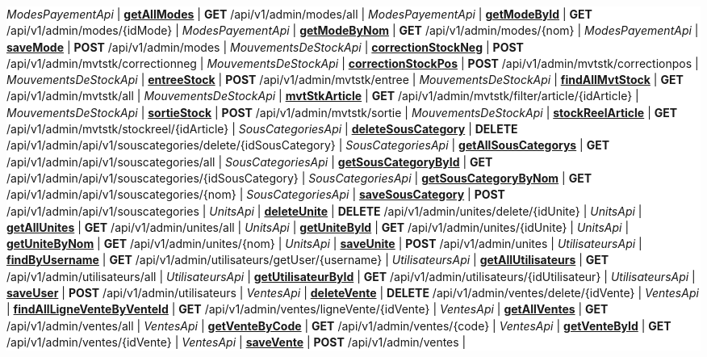 *ModesPayementApi* | [**getAllModes**](doc\/ModesPayementApi.md#getallmodes) | **GET** /api/v1/admin/modes/all | 
*ModesPayementApi* | [**getModeById**](doc\/ModesPayementApi.md#getmodebyid) | **GET** /api/v1/admin/modes/{idMode} | 
*ModesPayementApi* | [**getModeByNom**](doc\/ModesPayementApi.md#getmodebynom) | **GET** /api/v1/admin/modes/{nom} | 
*ModesPayementApi* | [**saveMode**](doc\/ModesPayementApi.md#savemode) | **POST** /api/v1/admin/modes | 
*MouvementsDeStockApi* | [**correctionStockNeg**](doc\/MouvementsDeStockApi.md#correctionstockneg) | **POST** /api/v1/admin/mvtstk/correctionneg | 
*MouvementsDeStockApi* | [**correctionStockPos**](doc\/MouvementsDeStockApi.md#correctionstockpos) | **POST** /api/v1/admin/mvtstk/correctionpos | 
*MouvementsDeStockApi* | [**entreeStock**](doc\/MouvementsDeStockApi.md#entreestock) | **POST** /api/v1/admin/mvtstk/entree | 
*MouvementsDeStockApi* | [**findAllMvtStock**](doc\/MouvementsDeStockApi.md#findallmvtstock) | **GET** /api/v1/admin/mvtstk/all | 
*MouvementsDeStockApi* | [**mvtStkArticle**](doc\/MouvementsDeStockApi.md#mvtstkarticle) | **GET** /api/v1/admin/mvtstk/filter/article/{idArticle} | 
*MouvementsDeStockApi* | [**sortieStock**](doc\/MouvementsDeStockApi.md#sortiestock) | **POST** /api/v1/admin/mvtstk/sortie | 
*MouvementsDeStockApi* | [**stockReelArticle**](doc\/MouvementsDeStockApi.md#stockreelarticle) | **GET** /api/v1/admin/mvtstk/stockreel/{idArticle} | 
*SousCategoriesApi* | [**deleteSousCategory**](doc\/SousCategoriesApi.md#deletesouscategory) | **DELETE** /api/v1/admin/api/v1/souscategories/delete/{idSousCategory} | 
*SousCategoriesApi* | [**getAllSousCategorys**](doc\/SousCategoriesApi.md#getallsouscategorys) | **GET** /api/v1/admin/api/v1/souscategories/all | 
*SousCategoriesApi* | [**getSousCategoryById**](doc\/SousCategoriesApi.md#getsouscategorybyid) | **GET** /api/v1/admin/api/v1/souscategories/{idSousCategory} | 
*SousCategoriesApi* | [**getSousCategoryByNom**](doc\/SousCategoriesApi.md#getsouscategorybynom) | **GET** /api/v1/admin/api/v1/souscategories/{nom} | 
*SousCategoriesApi* | [**saveSousCategory**](doc\/SousCategoriesApi.md#savesouscategory) | **POST** /api/v1/admin/api/v1/souscategories | 
*UnitsApi* | [**deleteUnite**](doc\/UnitsApi.md#deleteunite) | **DELETE** /api/v1/admin/unites/delete/{idUnite} | 
*UnitsApi* | [**getAllUnites**](doc\/UnitsApi.md#getallunites) | **GET** /api/v1/admin/unites/all | 
*UnitsApi* | [**getUniteById**](doc\/UnitsApi.md#getunitebyid) | **GET** /api/v1/admin/unites/{idUnite} | 
*UnitsApi* | [**getUniteByNom**](doc\/UnitsApi.md#getunitebynom) | **GET** /api/v1/admin/unites/{nom} | 
*UnitsApi* | [**saveUnite**](doc\/UnitsApi.md#saveunite) | **POST** /api/v1/admin/unites | 
*UtilisateursApi* | [**findByUsername**](doc\/UtilisateursApi.md#findbyusername) | **GET** /api/v1/admin/utilisateurs/getUser/{username} | 
*UtilisateursApi* | [**getAllUtilisateurs**](doc\/UtilisateursApi.md#getallutilisateurs) | **GET** /api/v1/admin/utilisateurs/all | 
*UtilisateursApi* | [**getUtilisateurById**](doc\/UtilisateursApi.md#getutilisateurbyid) | **GET** /api/v1/admin/utilisateurs/{idUtilisateur} | 
*UtilisateursApi* | [**saveUser**](doc\/UtilisateursApi.md#saveuser) | **POST** /api/v1/admin/utilisateurs | 
*VentesApi* | [**deleteVente**](doc\/VentesApi.md#deletevente) | **DELETE** /api/v1/admin/ventes/delete/{idVente} | 
*VentesApi* | [**findAllLigneVenteByVenteId**](doc\/VentesApi.md#findallligneventebyventeid) | **GET** /api/v1/admin/ventes/ligneVente/{idVente} | 
*VentesApi* | [**getAllVentes**](doc\/VentesApi.md#getallventes) | **GET** /api/v1/admin/ventes/all | 
*VentesApi* | [**getVenteByCode**](doc\/VentesApi.md#getventebycode) | **GET** /api/v1/admin/ventes/{code} | 
*VentesApi* | [**getVenteById**](doc\/VentesApi.md#getventebyid) | **GET** /api/v1/admin/ventes/{idVente} | 
*VentesApi* | [**saveVente**](doc\/VentesApi.md#savevente) | **POST** /api/v1/admin/ventes | 
